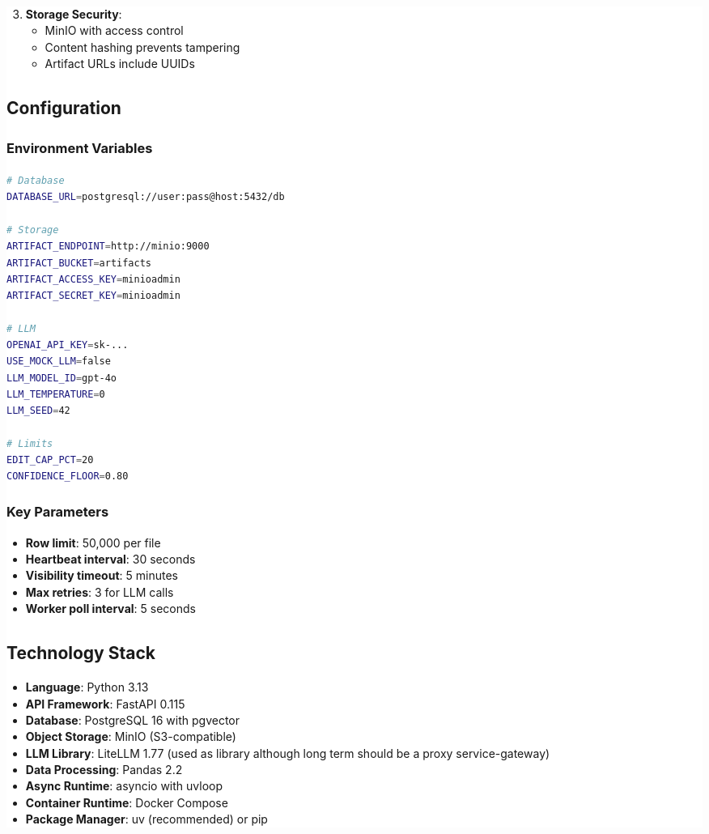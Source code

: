 3. **Storage Security**:
   - MinIO with access control
   - Content hashing prevents tampering
   - Artifact URLs include UUIDs

## Configuration

### Environment Variables

```bash
# Database
DATABASE_URL=postgresql://user:pass@host:5432/db

# Storage
ARTIFACT_ENDPOINT=http://minio:9000
ARTIFACT_BUCKET=artifacts
ARTIFACT_ACCESS_KEY=minioadmin
ARTIFACT_SECRET_KEY=minioadmin

# LLM
OPENAI_API_KEY=sk-...
USE_MOCK_LLM=false
LLM_MODEL_ID=gpt-4o
LLM_TEMPERATURE=0
LLM_SEED=42

# Limits
EDIT_CAP_PCT=20
CONFIDENCE_FLOOR=0.80
```

### Key Parameters

- **Row limit**: 50,000 per file
- **Heartbeat interval**: 30 seconds
- **Visibility timeout**: 5 minutes
- **Max retries**: 3 for LLM calls
- **Worker poll interval**: 5 seconds

## Technology Stack

- **Language**: Python 3.13
- **API Framework**: FastAPI 0.115
- **Database**: PostgreSQL 16 with pgvector
- **Object Storage**: MinIO (S3-compatible)
- **LLM Library**: LiteLLM 1.77 (used as library although long term should be a proxy service-gateway)
- **Data Processing**: Pandas 2.2
- **Async Runtime**: asyncio with uvloop
- **Container Runtime**: Docker Compose
- **Package Manager**: uv (recommended) or pip
